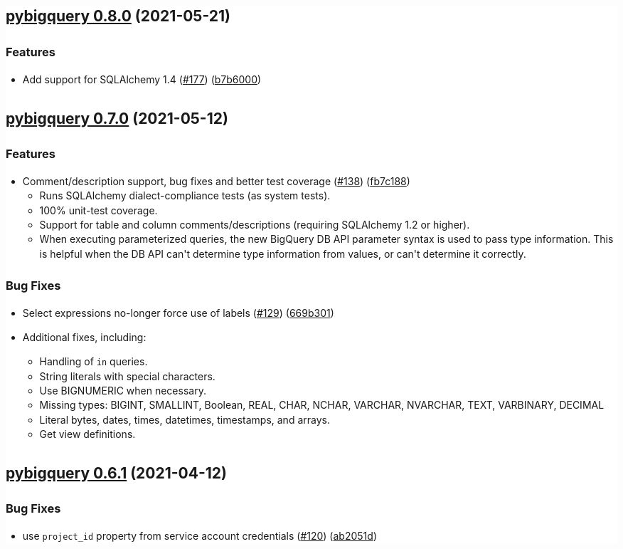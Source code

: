 ## [pybigquery 0.8.0](https://www.github.com/googleapis/python-bigquery-sqlalchemy/compare/v0.7.0...v0.8.0) (2021-05-21)


### Features

* Add support for SQLAlchemy 1.4 ([#177](https://www.github.com/googleapis/python-bigquery-sqlalchemy/issues/177)) ([b7b6000](https://www.github.com/googleapis/python-bigquery-sqlalchemy/commit/b7b60007c966cd548448d1d6fd5a14d1f89480cd))

## [pybigquery 0.7.0](https://www.github.com/googleapis/python-bigquery-sqlalchemy/compare/v0.6.1...v0.7.0) (2021-05-12)


### Features

* Comment/description support, bug fixes and better test coverage ([#138](https://www.github.com/googleapis/python-bigquery-sqlalchemy/issues/138)) ([fb7c188](https://www.github.com/googleapis/python-bigquery-sqlalchemy/commit/fb7c188fd1d61f2bb2b99742f62042576bff02a9))
  * Runs SQLAlchemy dialect-compliance tests (as system tests).
  * 100% unit-test coverage.
  * Support for table and column comments/descriptions (requiring SQLAlchemy 1.2 or higher).
  * When executing parameterized queries, the new BigQuery DB API parameter syntax is used to pass type information.  This is helpful when the DB API can't determine type information from values, or can't determine it correctly.

### Bug Fixes

* Select expressions no-longer force use of labels ([#129](https://www.github.com/googleapis/python-bigquery-sqlalchemy/issues/129)) ([669b301](https://www.github.com/googleapis/python-bigquery-sqlalchemy/commit/669b301359f9f37c5c7286a245080b8af2567186))

* Additional fixes, including:
  - Handling of `in` queries.
  - String literals with special characters.
  - Use BIGNUMERIC when necessary.
  - Missing types: BIGINT, SMALLINT, Boolean, REAL, CHAR, NCHAR, VARCHAR, NVARCHAR, TEXT, VARBINARY, DECIMAL
  - Literal bytes, dates, times, datetimes, timestamps, and arrays.
  - Get view definitions.


## [pybigquery 0.6.1](https://www.github.com/googleapis/python-bigquery-sqlalchemy/compare/v0.6.0...v0.6.1) (2021-04-12)


### Bug Fixes

* use `project_id` property from service account credentials ([#120](https://www.github.com/googleapis/python-bigquery-sqlalchemy/issues/120)) ([ab2051d](https://www.github.com/googleapis/python-bigquery-sqlalchemy/commit/ab2051de3097adb68503c01a87f9a91092711d2a))
